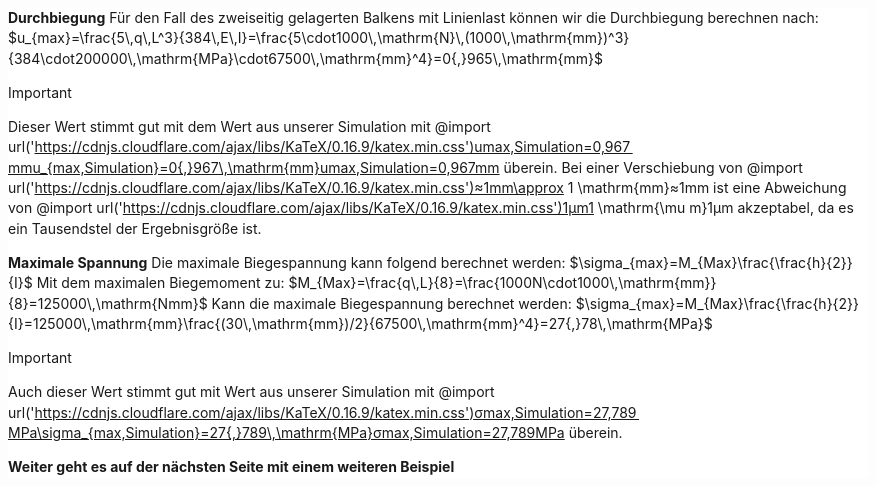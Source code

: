 **Durchbiegung**
Für den Fall des zweiseitig gelagerten Balkens mit Linienlast können wir die Durchbiegung berechnen nach:
$u_{max}=\frac{5\,q\,L^3}{384\,E\,I}=\frac{5\cdot1000\,\mathrm{N}\,(1000\,\mathrm{mm})^3}{384\cdot200000\,\mathrm{MPa}\cdot67500\,\mathrm{mm}^4}=0{,}965\,\mathrm{mm}$

> [!important]  
> Dieser Wert stimmt gut mit dem Wert aus unserer Simulation mit @import url('https://cdnjs.cloudflare.com/ajax/libs/KaTeX/0.16.9/katex.min.css')umax,Simulation=0,967 mmu_{max,Simulation}=0{,}967\,\mathrm{mm}umax,Simulation​=0,967mm﻿ überein. Bei einer Verschiebung von @import url('https://cdnjs.cloudflare.com/ajax/libs/KaTeX/0.16.9/katex.min.css')≈1mm\approx 1 \mathrm{mm}≈1mm﻿ ist eine Abweichung von @import url('https://cdnjs.cloudflare.com/ajax/libs/KaTeX/0.16.9/katex.min.css')1μm1 \mathrm{\mu m}1μm﻿ akzeptabel, da es ein Tausendstel der Ergebnisgröße ist.  
  
**Maximale Spannung**
Die maximale Biegespannung kann folgend berechnet werden:
$\sigma_{max}=M_{Max}\frac{\frac{h}{2}}{I}$
Mit dem maximalen Biegemoment zu:
$M_{Max}=\frac{q\,L}{8}=\frac{1000N\cdot1000\,\mathrm{mm}}{8}=125000\,\mathrm{Nmm}$
Kann die maximale Biegespannung berechnet werden:
$\sigma_{max}=M_{Max}\frac{\frac{h}{2}}{I}=125000\,\mathrm{mm}\frac{(30\,\mathrm{mm})/2}{67500\,\mathrm{mm}^4}=27{,}78\,\mathrm{MPa}$

> [!important]  
> Auch dieser Wert stimmt gut mit Wert aus unserer Simulation mit @import url('https://cdnjs.cloudflare.com/ajax/libs/KaTeX/0.16.9/katex.min.css')σmax,Simulation=27,789 MPa\sigma_{max,Simulation}=27{,}789\,\mathrm{MPa}σmax,Simulation​=27,789MPa﻿ überein.  
  
**Weiter geht es auf der nächsten Seite mit einem weiteren Beispiel**